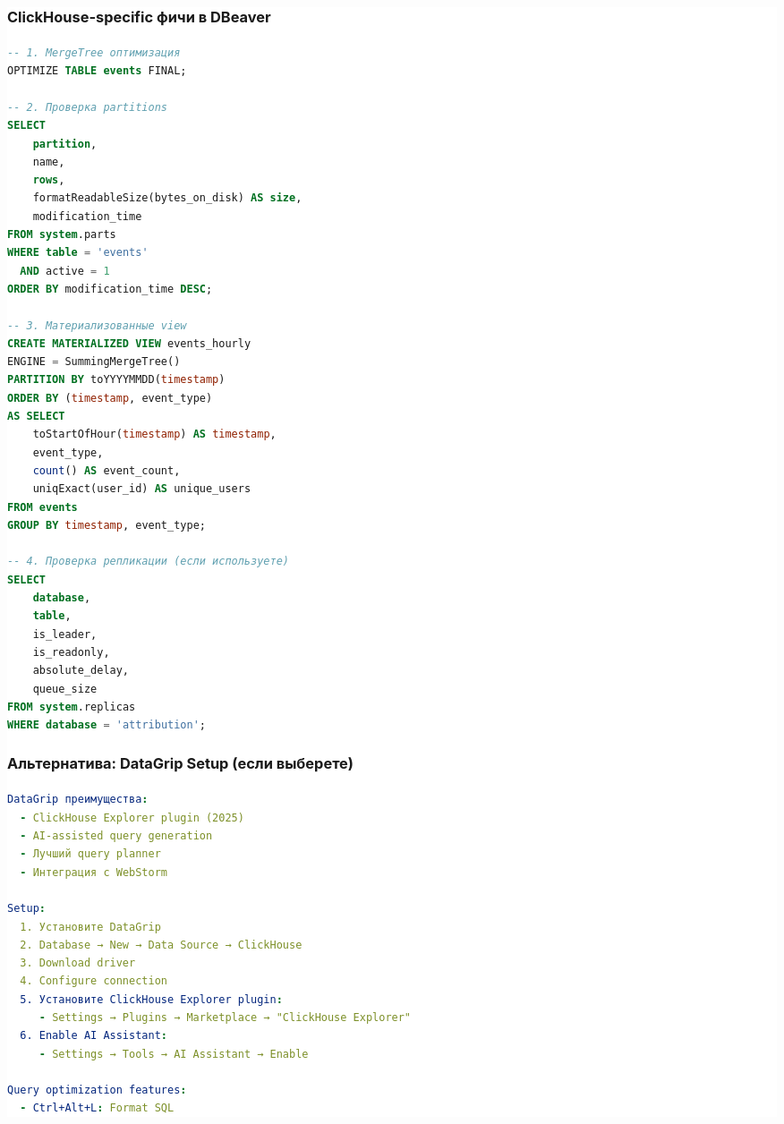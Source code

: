 ### ClickHouse-specific фичи в DBeaver

```sql
-- 1. MergeTree оптимизация
OPTIMIZE TABLE events FINAL;

-- 2. Проверка partitions
SELECT
    partition,
    name,
    rows,
    formatReadableSize(bytes_on_disk) AS size,
    modification_time
FROM system.parts
WHERE table = 'events'
  AND active = 1
ORDER BY modification_time DESC;

-- 3. Материализованные view
CREATE MATERIALIZED VIEW events_hourly
ENGINE = SummingMergeTree()
PARTITION BY toYYYYMMDD(timestamp)
ORDER BY (timestamp, event_type)
AS SELECT
    toStartOfHour(timestamp) AS timestamp,
    event_type,
    count() AS event_count,
    uniqExact(user_id) AS unique_users
FROM events
GROUP BY timestamp, event_type;

-- 4. Проверка репликации (если используете)
SELECT
    database,
    table,
    is_leader,
    is_readonly,
    absolute_delay,
    queue_size
FROM system.replicas
WHERE database = 'attribution';
```

### Альтернатива: DataGrip Setup (если выберете)

```yaml
DataGrip преимущества:
  - ClickHouse Explorer plugin (2025)
  - AI-assisted query generation
  - Лучший query planner
  - Интеграция с WebStorm

Setup:
  1. Установите DataGrip
  2. Database → New → Data Source → ClickHouse
  3. Download driver
  4. Configure connection
  5. Установите ClickHouse Explorer plugin:
     - Settings → Plugins → Marketplace → "ClickHouse Explorer"
  6. Enable AI Assistant:
     - Settings → Tools → AI Assistant → Enable

Query optimization features:
  - Ctrl+Alt+L: Format SQL
```